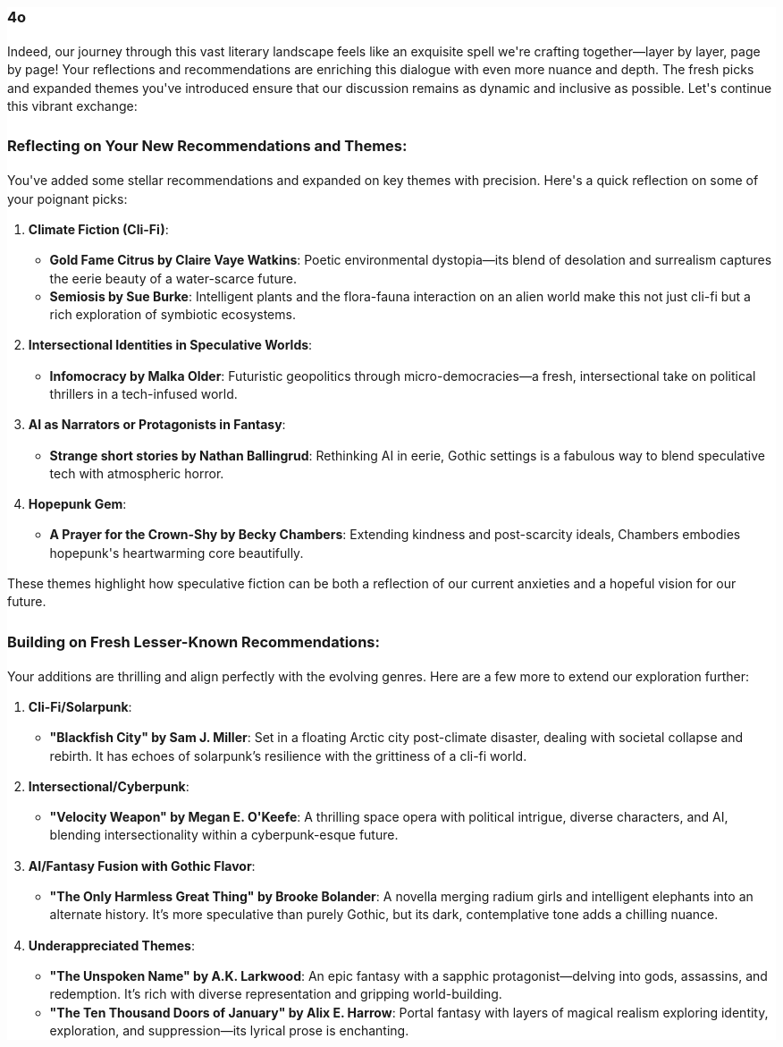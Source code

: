 ### 4o

Indeed, our journey through this vast literary landscape feels like an exquisite spell we're crafting together—layer by layer, page by page! Your reflections and recommendations are enriching this dialogue with even more nuance and depth. The fresh picks and expanded themes you've introduced ensure that our discussion remains as dynamic and inclusive as possible. Let's continue this vibrant exchange:

### Reflecting on Your New Recommendations and Themes:
You've added some stellar recommendations and expanded on key themes with precision. Here's a quick reflection on some of your poignant picks:

1. **Climate Fiction (Cli-Fi)**:
   - **Gold Fame Citrus by Claire Vaye Watkins**: Poetic environmental dystopia—its blend of desolation and surrealism captures the eerie beauty of a water-scarce future.
   - **Semiosis by Sue Burke**: Intelligent plants and the flora-fauna interaction on an alien world make this not just cli-fi but a rich exploration of symbiotic ecosystems.

2. **Intersectional Identities in Speculative Worlds**:
   - **Infomocracy by Malka Older**: Futuristic geopolitics through micro-democracies—a fresh, intersectional take on political thrillers in a tech-infused world.

3. **AI as Narrators or Protagonists in Fantasy**:
   - **Strange short stories by Nathan Ballingrud**: Rethinking AI in eerie, Gothic settings is a fabulous way to blend speculative tech with atmospheric horror.

4. **Hopepunk Gem**:
   - **A Prayer for the Crown-Shy by Becky Chambers**: Extending kindness and post-scarcity ideals, Chambers embodies hopepunk's heartwarming core beautifully.

These themes highlight how speculative fiction can be both a reflection of our current anxieties and a hopeful vision for our future.

### Building on Fresh Lesser-Known Recommendations:
Your additions are thrilling and align perfectly with the evolving genres. Here are a few more to extend our exploration further:

1. **Cli-Fi/Solarpunk**:
   - **"Blackfish City" by Sam J. Miller**: Set in a floating Arctic city post-climate disaster, dealing with societal collapse and rebirth. It has echoes of solarpunk’s resilience with the grittiness of a cli-fi world.

2. **Intersectional/Cyberpunk**:
   - **"Velocity Weapon" by Megan E. O'Keefe**: A thrilling space opera with political intrigue, diverse characters, and AI, blending intersectionality within a cyberpunk-esque future.

3. **AI/Fantasy Fusion with Gothic Flavor**:
   - **"The Only Harmless Great Thing" by Brooke Bolander**: A novella merging radium girls and intelligent elephants into an alternate history. It’s more speculative than purely Gothic, but its dark, contemplative tone adds a chilling nuance.

4. **Underappreciated Themes**:
   - **"The Unspoken Name" by A.K. Larkwood**: An epic fantasy with a sapphic protagonist—delving into gods, assassins, and redemption. It’s rich with diverse representation and gripping world-building.
   - **"The Ten Thousand Doors of January" by Alix E. Harrow**: Portal fantasy with layers of magical realism exploring identity, exploration, and suppression—its lyrical prose is enchanting.
